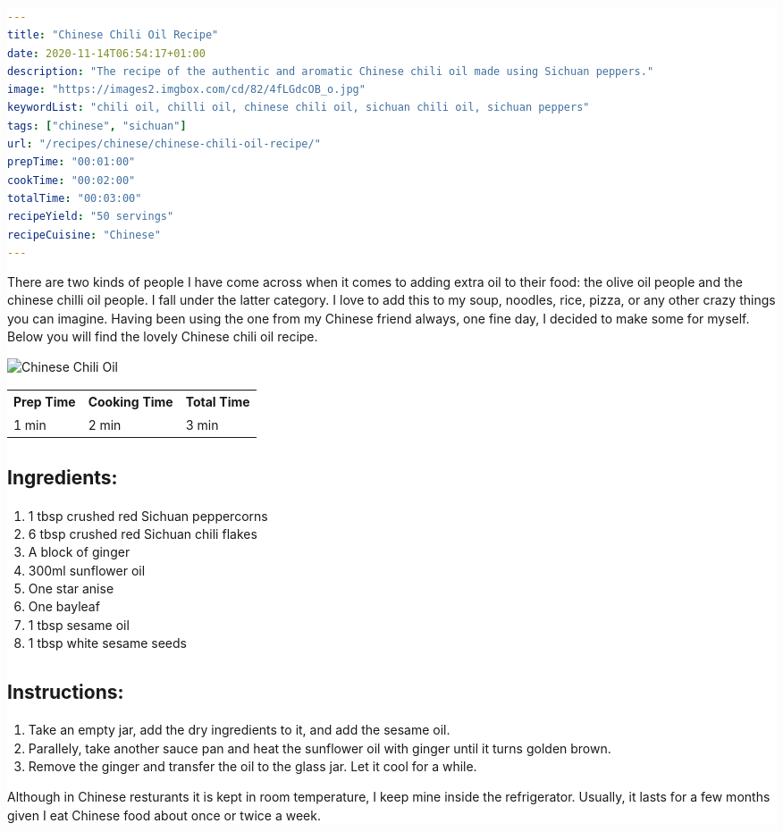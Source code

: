 ```yaml
---
title: "Chinese Chili Oil Recipe"
date: 2020-11-14T06:54:17+01:00
description: "The recipe of the authentic and aromatic Chinese chili oil made using Sichuan peppers."
image: "https://images2.imgbox.com/cd/82/4fLGdcOB_o.jpg"
keywordList: "chili oil, chilli oil, chinese chili oil, sichuan chili oil, sichuan peppers"
tags: ["chinese", "sichuan"]
url: "/recipes/chinese/chinese-chili-oil-recipe/"
prepTime: "00:01:00"
cookTime: "00:02:00"
totalTime: "00:03:00"
recipeYield: "50 servings"
recipeCuisine: "Chinese"
---
```


There are two kinds of people I have come across when it comes to adding extra oil to their food: the olive oil people and the chinese chilli oil people. I fall under the latter category. I love to add this to my soup, noodles, rice, pizza, or any other crazy things you can imagine. Having been using the one from my Chinese friend always, one fine day, I decided to make some for myself. Below you will find the lovely Chinese chili oil recipe.

<img src = "https://images2.imgbox.com/cd/82/4fLGdcOB_o.jpg" alt = "Chinese Chili Oil" width = "95%" />

<table>
  <tr>
    <th>Prep Time</th>
    <th>Cooking Time</th>
    <th>Total Time</th>
  </tr>
  <tr>
    <td>1 min</td>
    <td>2 min</td>
    <td>3 min</td>
  </tr>
</table>

## Ingredients:

1. 1 tbsp crushed red Sichuan peppercorns
2. 6 tbsp crushed red Sichuan chili flakes
3. A block of ginger
4. 300ml sunflower oil
5. One star anise
6. One bayleaf
7. 1 tbsp sesame oil
8. 1 tbsp white sesame seeds

## Instructions:

1. Take an empty jar, add the dry ingredients to it, and add the sesame oil.
2. Parallely, take another sauce pan and heat the sunflower oil with ginger until it turns golden brown.
3. Remove the ginger and transfer the oil to the glass jar. Let it cool for a while.

Although in Chinese resturants it is kept in room temperature, I keep mine inside the refrigerator. Usually, it lasts for a few months given I eat Chinese food about once or twice a week.